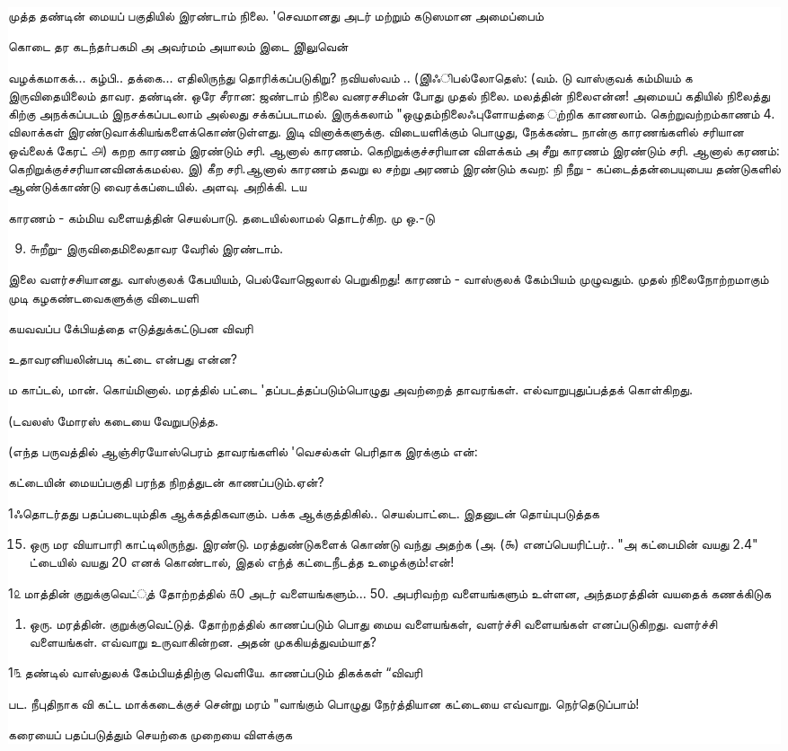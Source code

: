 முத்த தண்டின்‌ மையப்‌ பகுதியில்‌ இரண்டாம்‌ நிலை. 'செவமானது அடர்‌ மற்றும்‌ கடுஸமான அமைப்பைம்‌

கொடை தர கடந்தா்பகமி அ அவர்மம்‌ அயாலம்‌ இடை இிலுவென்‌

வழக்கமாகக்‌... கழ்பி.. தக்கை... எதிலிருந்து தொரிக்கப்படுகிறு? நவியஸ்வம்‌ .. (இிஃிபல்லோதெஸ்‌: (வம்‌. டு வாஸ்குவக்‌ கம்மியம்‌ க இருவிதையிலைம்‌ தாவர. தண்டின்‌. ஒரே சீரான: ஜண்டாம்‌ நிலை வனரசசிமன்‌ போது முதல்‌ நிலை. மலத்தின்‌ நிலைஎன்ன! அமையப்‌ கதியில்‌ நிலைத்து கிற்கு அநக்கப்படம்‌ இநசக்கப்படலாம்‌ அல்லது சக்கப்படாமல்‌. இருக்கலாம்‌ "ஒழுதம்‌நிலைஃபுளோயத்தை ுற்றிக காணலாம்‌. கெற்றுவற்றம்காணம்‌ 4. விலாக்கள்‌ இரண்டுவாக்கியங்களைக்கொண்டுள்‌ளது. இடி வினாக்களுக்கு. விடையளிக்கும்‌ பொழுது, நேக்கண்ட நான்கு காரணங்களில்‌ சரியான ஒவ்லைக்‌ கேரட்‌ ௮) கறற காரணம்‌ இரண்டும்‌ சரி. ஆனால்‌ காரணம்‌. கெறிறுக்குச்சரியான விளக்கம்‌ அ சீறு காரணம்‌ இரண்டும்‌ சரி. ஆனால்‌ கரணம்‌: கெறிறுக்குச்சரியானவினக்கமல்ல. இ) கீற சரி.ஆனால்‌ காரணம்‌ தவறு ல சற்று அரணம்‌ இரண்டும்‌ கவற: நி நீறு - கப்டைத்தன்பையுபைய தண்டுகளில்‌ ஆண்டுக்காண்டு வைரக்கப்டையில்‌. அளவு. அறிக்கி.
டய

காரணம்‌ - கம்மிய வளையத்தின்‌ செயல்பாடு. தடையில்லாமல்‌ தொடர்கிற. மு ஒ.-டு

9.  ௬றீறு- இருவிதைமிலைதாவர வேரில்‌ இரண்டாம்‌.

இலை வளர்சசியானது. வாஸ்குலக்‌ கேபயியம்‌, பெல்வோஜெலால்‌ பெறுகிறது! காரணம்‌ - வாஸ்குலக்‌ கேம்பியம்‌ முழுவதும்‌. முதல்‌ நிலைநோற்றமாகும்‌ முடி கழகண்டவைகளுக்கு விடையளி

கயவவப்ப கே்பியத்தை எடுத்துக்கட்டுபன விவரி

உதாவரனியலின்படி கட்டை என்பது என்ன?

ம காப்டல்‌, மான்‌. கொய்மினால்‌. மரத்தில்‌ பட்டை 'தப்படத்தப்படும்பொழுது அவற்றைத்‌ தாவரங்கள்‌. எல்வாறுபுதுப்பத்தக்‌ கொள்கிறது.

(டவலஸ்‌ மோரஸ்‌ கடையை வேறுபடுத்த.

(எந்த பருவத்தில்‌ ஆஞ்சிரயோஸ்பெரம்‌ தாவரங்களில்‌ 'வெசல்கள்‌ பெரிதாக இரக்கும்‌ என்‌:

கட்டையின்‌ மையப்பகுதி பரந்த நிறத்துடன்‌ காணப்படும்‌.ஏன்‌?

1ஃதொடர்தது பதப்படையும்திக ஆக்கத்திகவாகும்‌. பக்க ஆக்குத்திசுில்‌.. செயல்பாட்டை. இதனுடன்‌ தொய்புபடுத்தக

15.  ஒரு மர வியாபாரி காட்டிலிருந்து. இரண்டு. மரத்துண்டுகளைக்‌ கொண்டு வந்து அதற்க (அ. (௯) எனப்பெயரிட்பர்‌.. "அ கட்பைமின்‌ வயது 2.4" ட்டையில்‌ வயது 20 எனக்‌ கொண்டால்‌, இதல்‌ எந்த்‌ கட்டைநீடத்த உழைக்கும்‌!என்‌!

1௨ மாத்தின்‌ குறுக்குவெட்ுத்‌ தோற்றத்தில்‌ ௧0 அடர்‌ வளையங்களும்‌... 50. அபரிவற்ற வளையங்களும்‌ உள்ளன, அந்தமரத்தின்‌ வயதைக்‌ கணக்கிடுக

1.  ஒரு. மரத்தின்‌. குறுக்குவெட்டுத்‌. தோற்றத்தில்‌ காணப்படும்‌ பொது மைய வளையங்கள்‌, வளர்ச்சி வளையங்கள்‌ எனப்படுகிறது. வளர்ச்சி வளையங்கள்‌. எவ்வாறு உருவாகின்றன. அதன்‌ முககியத்துவம்யாத?

1௩ தண்டில்‌ வாஸ்துலக்‌ கேம்பியத்திற்கு வெளியே. காணப்படும்‌ திகக்கள்‌ “விவரி

பட. நீபுதிநாக வி கட்ட மாக்கடைக்குச்‌ சென்று மரம்‌ "வாங்கும்‌ பொழுது நேர்த்தியான கட்டையை எவ்வாறு. நெர்தெடுப்பாம்‌!

கரையைப்‌ பதப்படுத்தும்‌ செயற்கை முறையை விளக்குக
